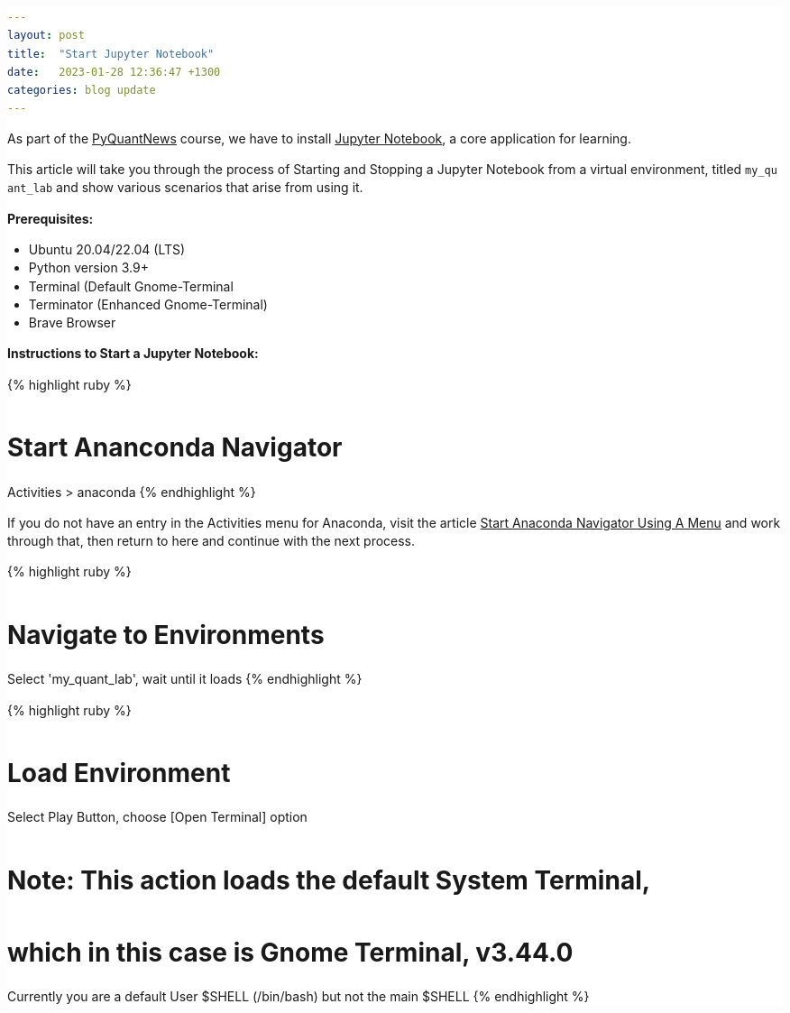 ```yaml
---
layout: post
title:  "Start Jupyter Notebook"
date:   2023-01-28 12:36:47 +1300
categories: blog update
---
```

As part of the [PyQuantNews] course, we have to install [Jupyter Notebook], a core application for learning.

This article will take you through the process of Starting and Stopping a Jupyter Notebook from a virtual environment, titled `my_quant_lab` and show various scenarios that arise from using it.

**Prerequisites:**

  - Ubuntu 20.04/22.04 (LTS)
  - Python version 3.9+
  - Terminal (Default Gnome-Terminal
  - Terminator (Enhanced Gnome-Terminal)
  - Brave Browser

**Instructions to Start a Jupyter Notebook:**

{% highlight ruby %}
# Start Ananconda Navigator
Activities > anaconda
{% endhighlight %}

If you do not have an entry in the Activities menu for Anaconda, visit the article [Start Anaconda Navigator Using A Menu] and work through that, then return to here and continue with the next process.

{% highlight ruby %}
# Navigate to Environments
Select 'my_quant_lab', wait until it loads
{% endhighlight %}

{% highlight ruby %}
# Load Environment
Select Play Button, choose [Open Terminal] option

# Note: This action loads the default System Terminal,
# which in this case is Gnome Terminal, v3.44.0

Currently you are a default User $SHELL (/bin/bash) but not the main $SHELL
{% endhighlight %}


[PyQuantNews]: https://pyquantnews.podia.com/
[Jupyter Notebook]: https://jupyter.org/
[Start Anaconda Navigator Using A Menu]: https://datakumquat.github.io/blog/update/2023/01/26/start-anaconda-navigator-using-a-menu.html
[Got Anaconda In Yet]: https://datakumquat.github.io/blog/update/2023/01/23/got-anaconda-in-yet.html